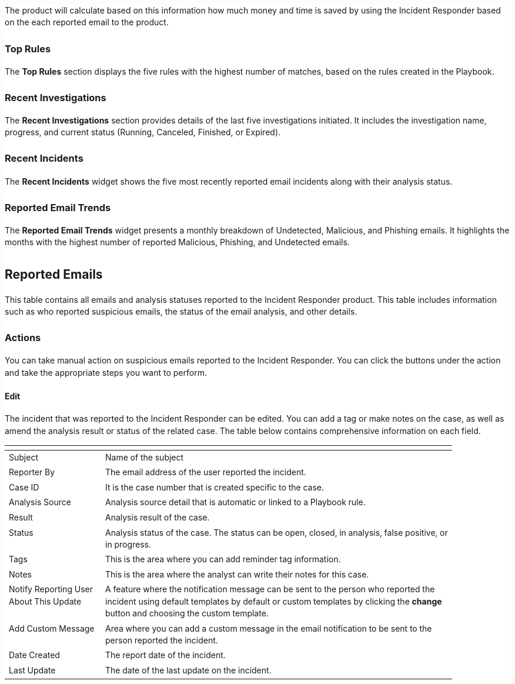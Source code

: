 The product will calculate based on this information how much money and time is saved by using the Incident Responder based on the each reported email to the product.

### **Top Rules**

The **Top Rules** section displays the five rules with the highest number of matches, based on the rules created in the Playbook.

### **Recent Investigations**

The **Recent Investigations** section provides details of the last five investigations initiated. It includes the investigation name, progress, and current status (Running, Canceled, Finished, or Expired).

### **Recent Incidents**

The **Recent Incidents** widget shows the five most recently reported email incidents along with their analysis status.

### **Reported Email Trends**

The **Reported Email Trends** widget presents a monthly breakdown of Undetected, Malicious, and Phishing emails. It highlights the months with the highest number of reported Malicious, Phishing, and Undetected emails.

## **Reported Emails**

This table contains all emails and analysis statuses reported to the Incident Responder product. This table includes information such as who reported suspicious emails, the status of the email analysis, and other details.

### **Actions**

You can take manual action on suspicious emails reported to the Incident Responder. You can click the buttons under the action and take the appropriate steps you want to perform.

#### **Edit**

The incident that was reported to the Incident Responder can be edited. You can add a tag or make notes on the case, as well as amend the analysis result or status of the related case. The table below contains comprehensive information on each field.

<table data-header-hidden><thead><tr><th width="150"></th><th width="583.1428571428571"></th></tr></thead><tbody><tr><td>Subject</td><td>Name of the subject</td></tr><tr><td>Reporter By</td><td>The email address of the user reported the incident.</td></tr><tr><td>Case ID</td><td>It is the case number that is created specific to the case.</td></tr><tr><td>Analysis Source</td><td>Analysis source detail that is automatic or linked to a Playbook rule.</td></tr><tr><td>Result</td><td>Analysis result of the case.</td></tr><tr><td>Status</td><td>Analysis status of the case.  The status can be open, closed, in analysis, false positive, or in progress.</td></tr><tr><td>Tags</td><td>This is the area where you can add reminder tag information.</td></tr><tr><td>Notes</td><td>This is the area where the analyst can write their notes for this case.</td></tr><tr><td>Notify Reporting User About This Update</td><td>A feature where the notification message can be sent to the person who reported the incident using default templates by default or custom templates by clicking the <strong>change</strong> button and choosing the custom template.</td></tr><tr><td>Add Custom Message</td><td>Area where you can add a custom message in the email notification to be sent to the person reported the incident.</td></tr><tr><td>Date Created</td><td>The report date of the incident.</td></tr><tr><td>Last Update</td><td>The date of the last update on the incident.</td></tr></tbody></table>
